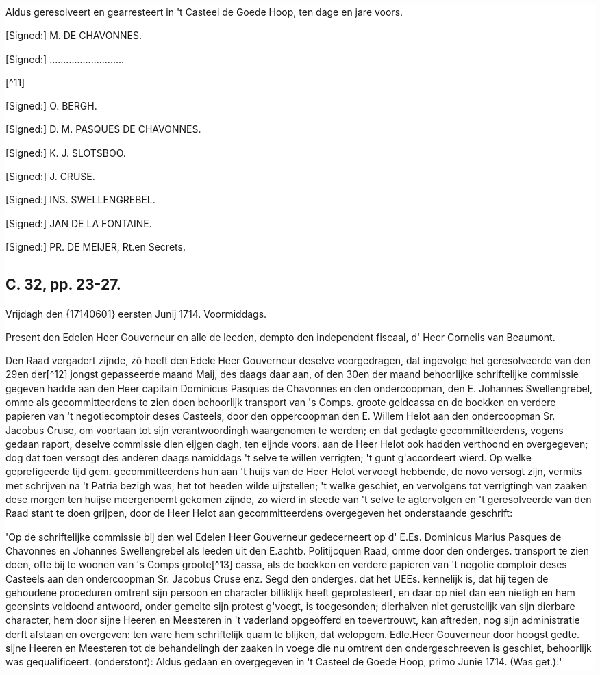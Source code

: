 Aldus geresolveert en gearresteert in 't Casteel de Goede Hoop, ten dage en jare voors.

[Signed:] M. DE CHAVONNES.

[Signed:] ...........................

[^11] 

[Signed:] O. BERGH.

[Signed:] D. M. PASQUES DE CHAVONNES.

[Signed:] K. J. SLOTSBOO.

[Signed:] J. CRUSE.

[Signed:] INS. SWELLENGREBEL.

[Signed:] JAN DE LA FONTAINE.

[Signed:] PR. DE MEIJER, Rt.en Secrets.

## C. 32, pp. 23-27.

Vrijdagh den {17140601} eersten Junij 1714. Voormiddags.

Present den Edelen Heer Gouverneur en alle de leeden, dempto den independent fiscaal, d' Heer Cornelis van Beaumont.

Den Raad vergadert zijnde, zô heeft den Edele Heer Gouverneur deselve voorgedragen, dat ingevolge het geresolveerde van den 29en der[^12] jongst gepasseerde maand Maij, des daags daar aan, of den 30en der maand behoorlijke schriftelijke commissie gegeven hadde aan den Heer capitain Dominicus Pasques de Chavonnes en den ondercoopman, den E. Johannes Swellengrebel, omme als gecommitteerdens te zien doen behoorlijk transport van 's Comps. groote geldcassa en de boekken en verdere papieren van 't negotiecomptoir deses Casteels, door den oppercoopman den E. Willem Helot aan den ondercoopman Sr. Jacobus Cruse, om voortaan tot sijn verantwoordingh waargenomen te werden; en dat gedagte gecommitteerdens, vogens gedaan raport, deselve commissie dien eijgen dagh, ten eijnde voors. aan de Heer Helot ook hadden verthoond en overgegeven; dog dat toen versogt des anderen daags namiddags 't selve te willen verrigten; 't gunt g'accordeert wierd. Op welke geprefigeerde tijd gem. gecommitteerdens hun aan 't huijs van de Heer Helot vervoegt hebbende, de novo versogt zijn, vermits met schrijven na 't Patria bezigh was, het tot heeden wilde uijtstellen; 't welke geschiet, en vervolgens tot verrigtingh van zaaken dese morgen ten huijse meergenoemt gekomen zijnde, zo wierd in steede van 't selve te agtervolgen en 't geresolveerde van den Raad stant te doen grijpen, door de Heer Helot aan gecommitteerdens overgegeven het onderstaande geschrift:

'Op de schriftelijke commissie bij den wel Edelen Heer Gouverneur gedecerneert op d' E.Es. Dominicus Marius Pasques de Chavonnes en Johannes Swellengrebel als leeden uit den E.achtb. Politijcquen Raad, omme door den onderges. transport te zien doen, ofte bij te woonen van 's Comps groote[^13] cassa, als de boekken en verdere papieren van 't negotie comptoir deses Casteels aan den ondercoopman Sr. Jacobus Cruse enz. Segd den onderges. dat het UEEs. kennelijk is, dat hij tegen de gehoudene proceduren omtrent sijn persoon en character billiklijk heeft geprotesteert, en daar op niet dan een nietigh en hem geensints voldoend antwoord, onder gemelte sijn protest g'voegt, is toegesonden; dierhalven niet gerustelijk van sijn dierbare character, hem door sijne Heeren en Meesteren in 't vaderland opgeöfferd en toevertrouwt, kan aftreden, nog sijn administratie derft afstaan en overgeven: ten ware hem schriftelijk quam te blijken, dat welopgem. Edle.Heer Gouverneur door hoogst gedte. sijne Heeren en Meesteren tot de behandelingh der zaaken in voege die nu omtrent den ondergeschreeven is geschiet, behoorlijk was gequalificeert. (onderstont): Aldus gedaan en overgegeven in 't Casteel de Goede Hoop, primo Junie 1714. (Was get.):'
